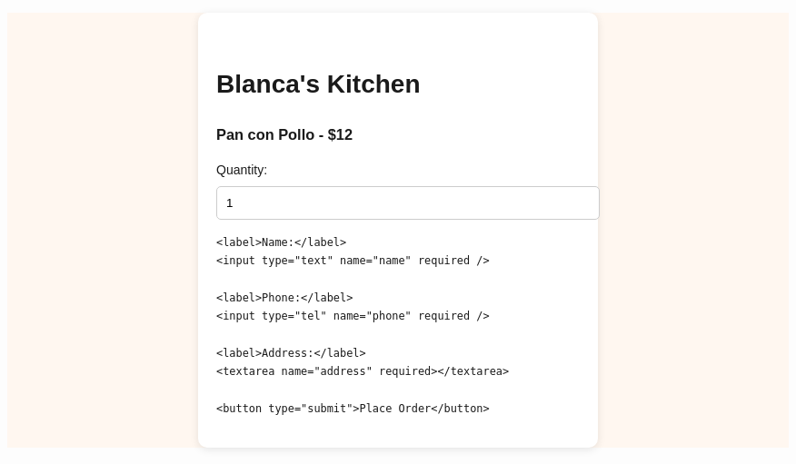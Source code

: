 <html lang="en">
<head>
<meta charset="UTF-8" />
<meta name="viewport" content="width=device-width, initial-scale=1.0" />
<title>Blanca's Kitchen Orders</title>
<style>
  body { font-family: Arial, sans-serif; background: #fff7f0; padding: 20px; }
  .container { max-width: 400px; margin: auto; background: white; padding: 20px; border-radius: 10px; box-shadow: 0 2px 10px rgba(0,0,0,0.1); }
  input, textarea, button { width: 100%; padding: 10px; margin-top: 8px; border-radius: 5px; border: 1px solid #ccc; }
  button { background: #e67300; color: white; border: none; font-size: 16px; }
  button:hover { background: #cc6600; }
</style>
</head>
<body>
<div class="container">
  <h1>Blanca's Kitchen</h1>
  <h3>Pan con Pollo - $12</h3>
  <form id="orderForm">
    <label>Quantity:</label>
    <input type="number" name="quantity" min="1" value="1" required />

    <label>Name:</label>
    <input type="text" name="name" required />

    <label>Phone:</label>
    <input type="tel" name="phone" required />

    <label>Address:</label>
    <textarea name="address" required></textarea>

    <button type="submit">Place Order</button>
  </form>
  <p id="message"></p>
</div>

<script>
const scriptURL = "https://script.google.com/macros/s/AKfycbyOvSepMZPETCheXygsSRSl_22e25ABmwTcvFSNWKSMDKk_i26ndSGNzt8Fxd8PQh1N2w/exec](https://script.google.com/macros/s/AKfycbyOvSepMZPETCheXygsSRSl_22e25ABmwTcvFSNWKSMDKk_i26ndSGNzt8Fxd8PQh1N2w/exec"; // Replace with your deployed URL
const pricePerItem = 12; // Price in USD

document.getElementById("orderForm").addEventListener("submit", async function(e) {
  e.preventDefault();
  
  const quantity = parseInt(e.target.quantity.value, 10);
  const totalPrice = quantity * pricePerItem;

  const formData = {
    quantity: quantity,
    name: e.target.name.value,
    phone: e.target.phone.value,
    address: e.target.address.value,
    pricePerItem: pricePerItem,
    totalPrice: totalPrice,
    timestamp: new Date().toISOString()
  };
